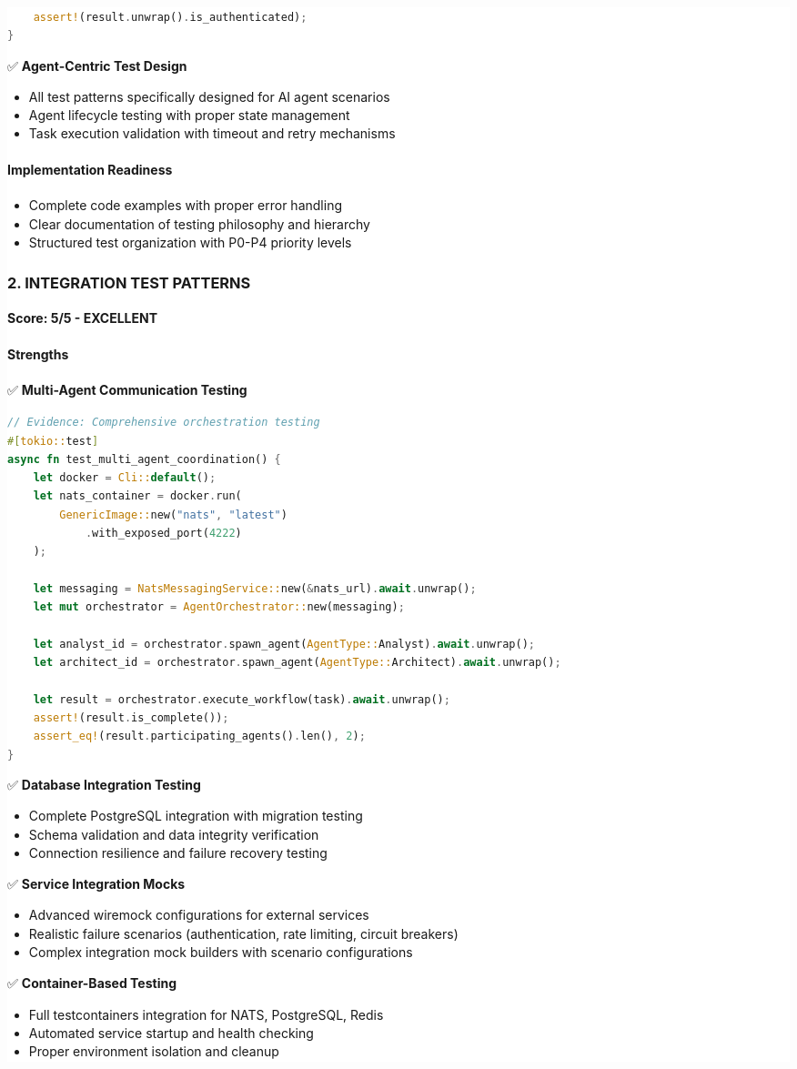 ```rust
    assert!(result.unwrap().is_authenticated);
}
```

✅ **Agent-Centric Test Design**
- All test patterns specifically designed for AI agent scenarios
- Agent lifecycle testing with proper state management
- Task execution validation with timeout and retry mechanisms

#### Implementation Readiness
- Complete code examples with proper error handling
- Clear documentation of testing philosophy and hierarchy
- Structured test organization with P0-P4 priority levels

### 2. INTEGRATION TEST PATTERNS
**Score: 5/5 - EXCELLENT**

#### Strengths
✅ **Multi-Agent Communication Testing**
```rust
// Evidence: Comprehensive orchestration testing
#[tokio::test]
async fn test_multi_agent_coordination() {
    let docker = Cli::default();
    let nats_container = docker.run(
        GenericImage::new("nats", "latest")
            .with_exposed_port(4222)
    );
    
    let messaging = NatsMessagingService::new(&nats_url).await.unwrap();
    let mut orchestrator = AgentOrchestrator::new(messaging);
    
    let analyst_id = orchestrator.spawn_agent(AgentType::Analyst).await.unwrap();
    let architect_id = orchestrator.spawn_agent(AgentType::Architect).await.unwrap();
    
    let result = orchestrator.execute_workflow(task).await.unwrap();
    assert!(result.is_complete());
    assert_eq!(result.participating_agents().len(), 2);
}
```

✅ **Database Integration Testing**
- Complete PostgreSQL integration with migration testing
- Schema validation and data integrity verification
- Connection resilience and failure recovery testing

✅ **Service Integration Mocks**
- Advanced wiremock configurations for external services
- Realistic failure scenarios (authentication, rate limiting, circuit breakers)
- Complex integration mock builders with scenario configurations

✅ **Container-Based Testing**
- Full testcontainers integration for NATS, PostgreSQL, Redis
- Automated service startup and health checking
- Proper environment isolation and cleanup
